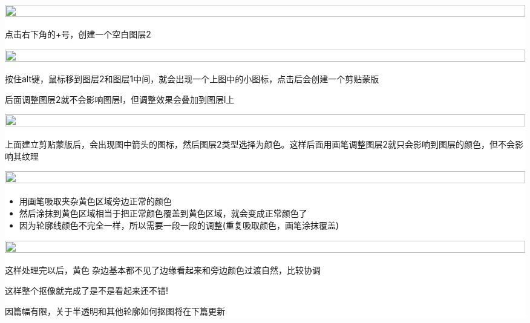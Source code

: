 <div align=center><img src="/images/cutout1/10.jpg" width="100%" height="100%" /></div>

点击右下角的+号，创建一个空白图层2

<div align=center><img src="/images/cutout1/11.jpg" width="100%" height="100%" /></div>

按住alt键，鼠标移到图层2和图层1中间，就会出现一个上图中的小图标，点击后会创建一个剪贴蒙版

后面调整图层2就不会影响图层l，但调整效果会叠加到图层l上

<div align=center><img src="/images/cutout1/12.jpg" width="100%" height="100%" /></div>

上面建立剪贴蒙版后，会出现图中箭头的图标，然后图层2类型选择为颜色。这样后面用画笔调整图层2就只会影响到图层的颜色，但不会影响其纹理

<div align=center><img src="/images/cutout1/13.jpg" width="100%" height="100%" /></div>

- 用画笔吸取夹杂黄色区域旁边正常的颜色 
- 然后涂抹到黄色区域相当于把正常颜色覆盖到黄色区域，就会变成正常颜色了
- 因为轮廓线颜色不完全一样，所以需要一段一段的调整(重复吸取颜色，画笔涂抹覆盖)


<div align=center><img src="/images/cutout1/14.jpg" width="100%" height="100%" /></div>

这样处理完以后，黄色 杂边基本都不见了边缘看起来和旁边颜色过渡自然，比较协调

这样整个抠像就完成了是不是看起来还不错!

因篇幅有限，关于半透明和其他轮廓如何抠图将在下篇更新






